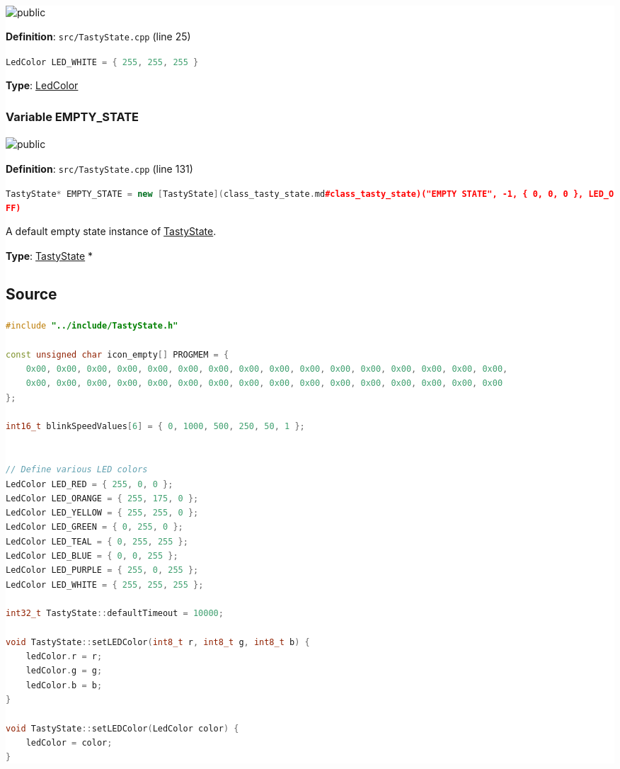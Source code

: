 ![][public]

**Definition**: `src/TastyState.cpp` (line 25)

```cpp
LedColor LED_WHITE = { 255, 255, 255 }
```







**Type**: [LedColor](struct_led_color.md#struct_led_color)

<a id="_tasty_state_8cpp_1a70e1bdabd42ba28937c01ccddde0a157"></a>
### Variable EMPTY\_STATE

![][public]

**Definition**: `src/TastyState.cpp` (line 131)

```cpp
TastyState* EMPTY_STATE = new [TastyState](class_tasty_state.md#class_tasty_state)("EMPTY STATE", -1, { 0, 0, 0 }, LED_OFF)
```

A default empty state instance of [TastyState](class_tasty_state.md#class_tasty_state).





**Type**: [TastyState](class_tasty_state.md#class_tasty_state) *

## Source

```cpp
#include "../include/TastyState.h"

const unsigned char icon_empty[] PROGMEM = {
    0x00, 0x00, 0x00, 0x00, 0x00, 0x00, 0x00, 0x00, 0x00, 0x00, 0x00, 0x00, 0x00, 0x00, 0x00, 0x00,
    0x00, 0x00, 0x00, 0x00, 0x00, 0x00, 0x00, 0x00, 0x00, 0x00, 0x00, 0x00, 0x00, 0x00, 0x00, 0x00
};

int16_t blinkSpeedValues[6] = { 0, 1000, 500, 250, 50, 1 };


// Define various LED colors
LedColor LED_RED = { 255, 0, 0 };
LedColor LED_ORANGE = { 255, 175, 0 };
LedColor LED_YELLOW = { 255, 255, 0 };
LedColor LED_GREEN = { 0, 255, 0 };
LedColor LED_TEAL = { 0, 255, 255 };
LedColor LED_BLUE = { 0, 0, 255 };
LedColor LED_PURPLE = { 255, 0, 255 };
LedColor LED_WHITE = { 255, 255, 255 };

int32_t TastyState::defaultTimeout = 10000;

void TastyState::setLEDColor(int8_t r, int8_t g, int8_t b) {
    ledColor.r = r;
    ledColor.g = g;
    ledColor.b = b;
}

void TastyState::setLEDColor(LedColor color) {
    ledColor = color;
}

```

[public]: https://img.shields.io/badge/-public-brightgreen (public)
[C++]: https://img.shields.io/badge/language-C%2B%2B-blue (C++)
[static]: https://img.shields.io/badge/-static-lightgrey (static)
[private]: https://img.shields.io/badge/-private-red (private)
[Markdown]: https://img.shields.io/badge/language-Markdown-blue (Markdown)